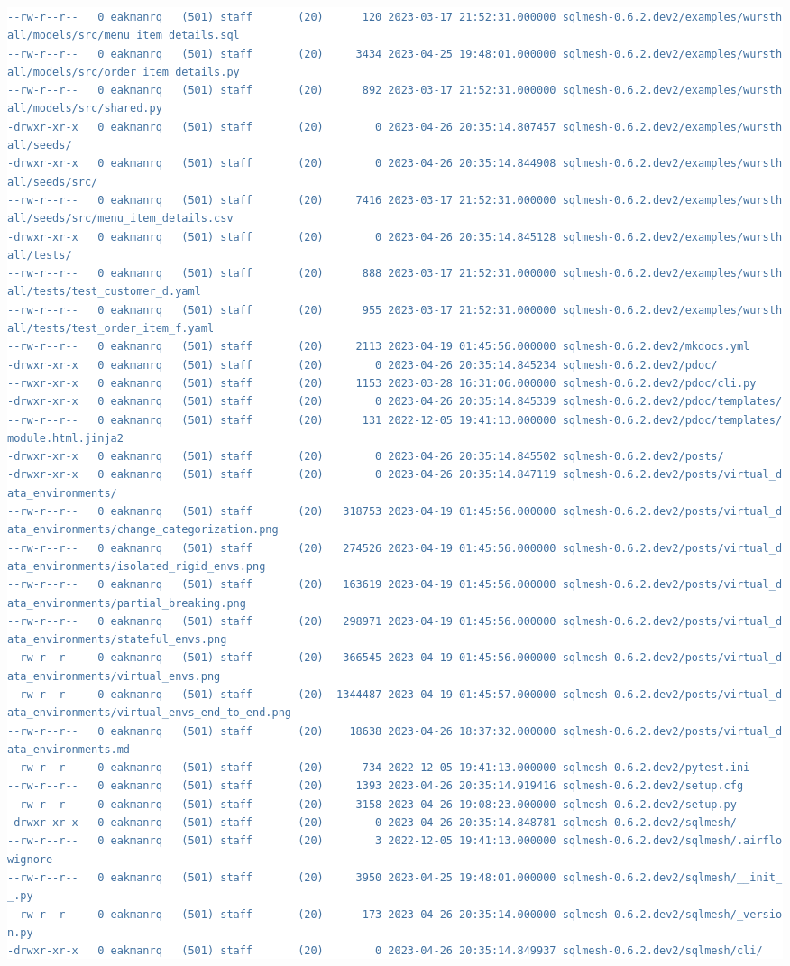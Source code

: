 ```diff
--rw-r--r--   0 eakmanrq   (501) staff       (20)      120 2023-03-17 21:52:31.000000 sqlmesh-0.6.2.dev2/examples/wursthall/models/src/menu_item_details.sql
--rw-r--r--   0 eakmanrq   (501) staff       (20)     3434 2023-04-25 19:48:01.000000 sqlmesh-0.6.2.dev2/examples/wursthall/models/src/order_item_details.py
--rw-r--r--   0 eakmanrq   (501) staff       (20)      892 2023-03-17 21:52:31.000000 sqlmesh-0.6.2.dev2/examples/wursthall/models/src/shared.py
-drwxr-xr-x   0 eakmanrq   (501) staff       (20)        0 2023-04-26 20:35:14.807457 sqlmesh-0.6.2.dev2/examples/wursthall/seeds/
-drwxr-xr-x   0 eakmanrq   (501) staff       (20)        0 2023-04-26 20:35:14.844908 sqlmesh-0.6.2.dev2/examples/wursthall/seeds/src/
--rw-r--r--   0 eakmanrq   (501) staff       (20)     7416 2023-03-17 21:52:31.000000 sqlmesh-0.6.2.dev2/examples/wursthall/seeds/src/menu_item_details.csv
-drwxr-xr-x   0 eakmanrq   (501) staff       (20)        0 2023-04-26 20:35:14.845128 sqlmesh-0.6.2.dev2/examples/wursthall/tests/
--rw-r--r--   0 eakmanrq   (501) staff       (20)      888 2023-03-17 21:52:31.000000 sqlmesh-0.6.2.dev2/examples/wursthall/tests/test_customer_d.yaml
--rw-r--r--   0 eakmanrq   (501) staff       (20)      955 2023-03-17 21:52:31.000000 sqlmesh-0.6.2.dev2/examples/wursthall/tests/test_order_item_f.yaml
--rw-r--r--   0 eakmanrq   (501) staff       (20)     2113 2023-04-19 01:45:56.000000 sqlmesh-0.6.2.dev2/mkdocs.yml
-drwxr-xr-x   0 eakmanrq   (501) staff       (20)        0 2023-04-26 20:35:14.845234 sqlmesh-0.6.2.dev2/pdoc/
--rwxr-xr-x   0 eakmanrq   (501) staff       (20)     1153 2023-03-28 16:31:06.000000 sqlmesh-0.6.2.dev2/pdoc/cli.py
-drwxr-xr-x   0 eakmanrq   (501) staff       (20)        0 2023-04-26 20:35:14.845339 sqlmesh-0.6.2.dev2/pdoc/templates/
--rw-r--r--   0 eakmanrq   (501) staff       (20)      131 2022-12-05 19:41:13.000000 sqlmesh-0.6.2.dev2/pdoc/templates/module.html.jinja2
-drwxr-xr-x   0 eakmanrq   (501) staff       (20)        0 2023-04-26 20:35:14.845502 sqlmesh-0.6.2.dev2/posts/
-drwxr-xr-x   0 eakmanrq   (501) staff       (20)        0 2023-04-26 20:35:14.847119 sqlmesh-0.6.2.dev2/posts/virtual_data_environments/
--rw-r--r--   0 eakmanrq   (501) staff       (20)   318753 2023-04-19 01:45:56.000000 sqlmesh-0.6.2.dev2/posts/virtual_data_environments/change_categorization.png
--rw-r--r--   0 eakmanrq   (501) staff       (20)   274526 2023-04-19 01:45:56.000000 sqlmesh-0.6.2.dev2/posts/virtual_data_environments/isolated_rigid_envs.png
--rw-r--r--   0 eakmanrq   (501) staff       (20)   163619 2023-04-19 01:45:56.000000 sqlmesh-0.6.2.dev2/posts/virtual_data_environments/partial_breaking.png
--rw-r--r--   0 eakmanrq   (501) staff       (20)   298971 2023-04-19 01:45:56.000000 sqlmesh-0.6.2.dev2/posts/virtual_data_environments/stateful_envs.png
--rw-r--r--   0 eakmanrq   (501) staff       (20)   366545 2023-04-19 01:45:56.000000 sqlmesh-0.6.2.dev2/posts/virtual_data_environments/virtual_envs.png
--rw-r--r--   0 eakmanrq   (501) staff       (20)  1344487 2023-04-19 01:45:57.000000 sqlmesh-0.6.2.dev2/posts/virtual_data_environments/virtual_envs_end_to_end.png
--rw-r--r--   0 eakmanrq   (501) staff       (20)    18638 2023-04-26 18:37:32.000000 sqlmesh-0.6.2.dev2/posts/virtual_data_environments.md
--rw-r--r--   0 eakmanrq   (501) staff       (20)      734 2022-12-05 19:41:13.000000 sqlmesh-0.6.2.dev2/pytest.ini
--rw-r--r--   0 eakmanrq   (501) staff       (20)     1393 2023-04-26 20:35:14.919416 sqlmesh-0.6.2.dev2/setup.cfg
--rw-r--r--   0 eakmanrq   (501) staff       (20)     3158 2023-04-26 19:08:23.000000 sqlmesh-0.6.2.dev2/setup.py
-drwxr-xr-x   0 eakmanrq   (501) staff       (20)        0 2023-04-26 20:35:14.848781 sqlmesh-0.6.2.dev2/sqlmesh/
--rw-r--r--   0 eakmanrq   (501) staff       (20)        3 2022-12-05 19:41:13.000000 sqlmesh-0.6.2.dev2/sqlmesh/.airflowignore
--rw-r--r--   0 eakmanrq   (501) staff       (20)     3950 2023-04-25 19:48:01.000000 sqlmesh-0.6.2.dev2/sqlmesh/__init__.py
--rw-r--r--   0 eakmanrq   (501) staff       (20)      173 2023-04-26 20:35:14.000000 sqlmesh-0.6.2.dev2/sqlmesh/_version.py
-drwxr-xr-x   0 eakmanrq   (501) staff       (20)        0 2023-04-26 20:35:14.849937 sqlmesh-0.6.2.dev2/sqlmesh/cli/
```